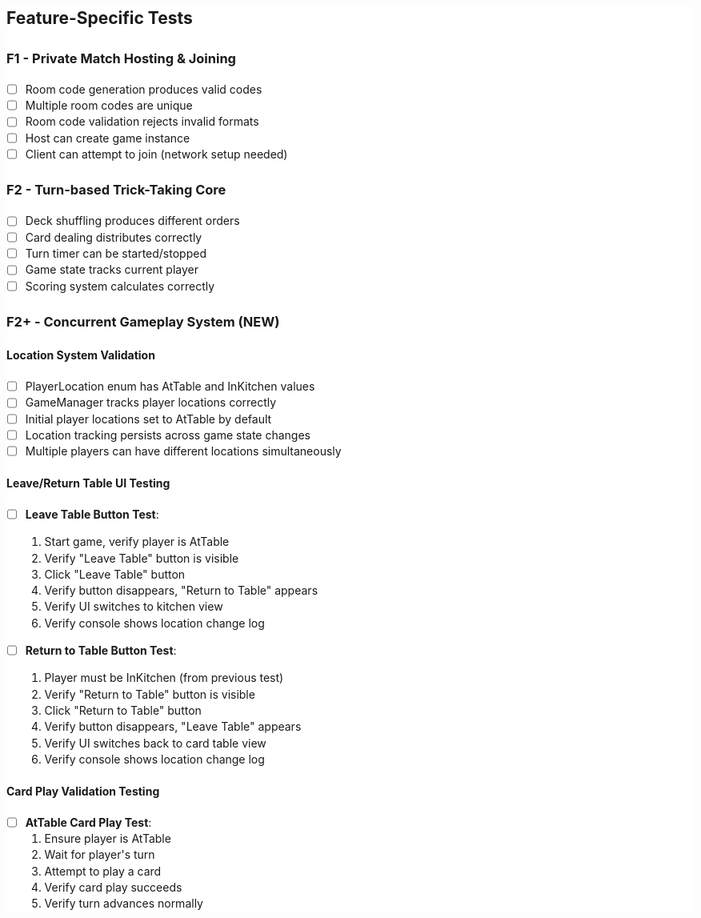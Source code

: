## Feature-Specific Tests

### F1 - Private Match Hosting & Joining
- [ ] Room code generation produces valid codes
- [ ] Multiple room codes are unique
- [ ] Room code validation rejects invalid formats
- [ ] Host can create game instance
- [ ] Client can attempt to join (network setup needed)

### F2 - Turn-based Trick-Taking Core
- [ ] Deck shuffling produces different orders
- [ ] Card dealing distributes correctly
- [ ] Turn timer can be started/stopped
- [ ] Game state tracks current player
- [ ] Scoring system calculates correctly

### **F2+ - Concurrent Gameplay System (NEW)**

#### Location System Validation
- [ ] PlayerLocation enum has AtTable and InKitchen values
- [ ] GameManager tracks player locations correctly
- [ ] Initial player locations set to AtTable by default
- [ ] Location tracking persists across game state changes
- [ ] Multiple players can have different locations simultaneously

#### Leave/Return Table UI Testing
- [ ] **Leave Table Button Test**:
  1. Start game, verify player is AtTable
  2. Verify "Leave Table" button is visible
  3. Click "Leave Table" button
  4. Verify button disappears, "Return to Table" appears
  5. Verify UI switches to kitchen view
  6. Verify console shows location change log

- [ ] **Return to Table Button Test**:
  1. Player must be InKitchen (from previous test)
  2. Verify "Return to Table" button is visible
  3. Click "Return to Table" button  
  4. Verify button disappears, "Leave Table" appears
  5. Verify UI switches back to card table view
  6. Verify console shows location change log

#### Card Play Validation Testing
- [ ] **AtTable Card Play Test**:
  1. Ensure player is AtTable
  2. Wait for player's turn
  3. Attempt to play a card
  4. Verify card play succeeds
  5. Verify turn advances normally
